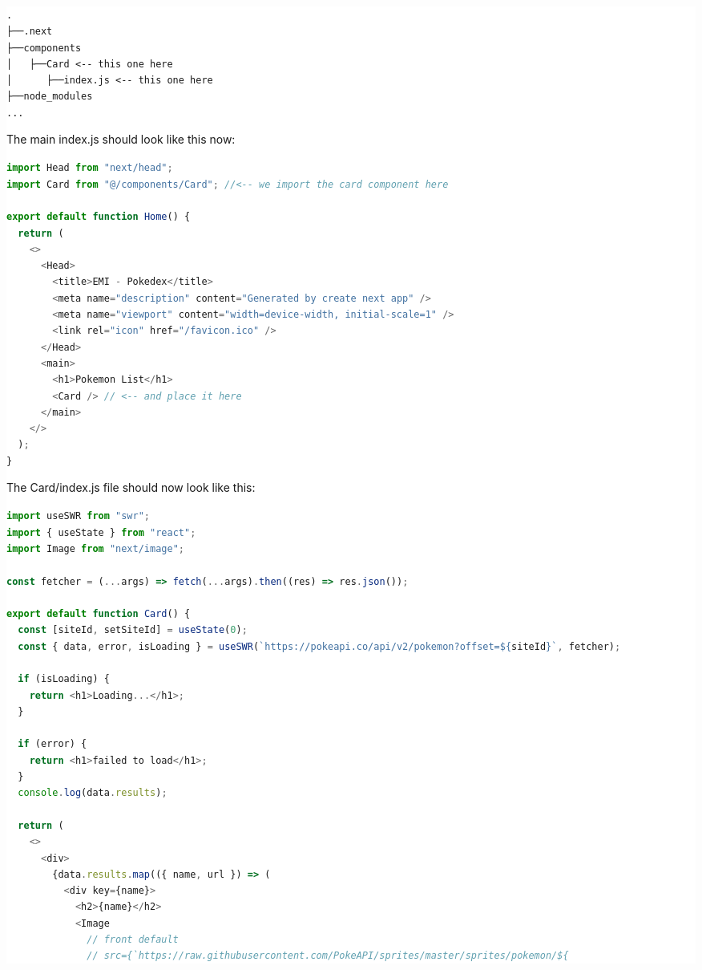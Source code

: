 ```
.
├──.next
├──components
│   ├──Card <-- this one here
│      ├──index.js <-- this one here
├──node_modules
...
```

The main index.js should look like this now:

```Javascript
import Head from "next/head";
import Card from "@/components/Card"; //<-- we import the card component here

export default function Home() {
  return (
    <>
      <Head>
        <title>EMI - Pokedex</title>
        <meta name="description" content="Generated by create next app" />
        <meta name="viewport" content="width=device-width, initial-scale=1" />
        <link rel="icon" href="/favicon.ico" />
      </Head>
      <main>
        <h1>Pokemon List</h1>
        <Card /> // <-- and place it here
      </main>
    </>
  );
}
```

The Card/index.js file should now look like this:

```Javascript
import useSWR from "swr";
import { useState } from "react";
import Image from "next/image";

const fetcher = (...args) => fetch(...args).then((res) => res.json());

export default function Card() {
  const [siteId, setSiteId] = useState(0);
  const { data, error, isLoading } = useSWR(`https://pokeapi.co/api/v2/pokemon?offset=${siteId}`, fetcher);

  if (isLoading) {
    return <h1>Loading...</h1>;
  }

  if (error) {
    return <h1>failed to load</h1>;
  }
  console.log(data.results);

  return (
    <>
      <div>
        {data.results.map(({ name, url }) => (
          <div key={name}>
            <h2>{name}</h2>
            <Image
              // front default
              // src={`https://raw.githubusercontent.com/PokeAPI/sprites/master/sprites/pokemon/${
```